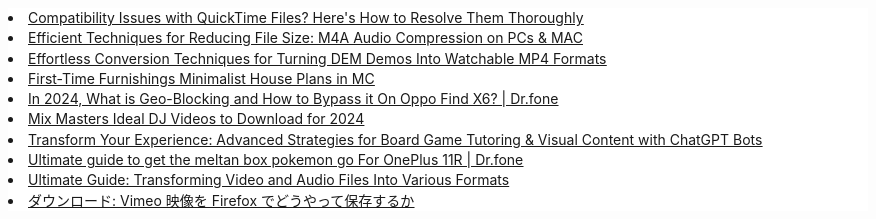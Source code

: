<li><a href="https://win-updates.techidaily.com/compatibility-issues-with-quicktime-files-heres-how-to-resolve-them-thoroughly/"><u>Compatibility Issues with QuickTime Files? Here's How to Resolve Them Thoroughly</u></a></li>
<li><a href="https://win-updates.techidaily.com/efficient-techniques-for-reducing-file-size-m4a-audio-compression-on-pcs-and-mac/"><u>Efficient Techniques for Reducing File Size: M4A Audio Compression on PCs & MAC</u></a></li>
<li><a href="https://win-updates.techidaily.com/effortless-conversion-techniques-for-turning-dem-demos-into-watchable-mp4-formats/"><u>Effortless Conversion Techniques for Turning DEM Demos Into Watchable MP4 Formats</u></a></li>
<li><a href="https://screen-activity-recording.techidaily.com/first-time-furnishings-minimalist-house-plans-in-mc/"><u>First-Time Furnishings Minimalist House Plans in MC</u></a></li>
<li><a href="https://phone-solutions.techidaily.com/in-2024-what-is-geo-blocking-and-how-to-bypass-it-on-oppo-find-x6-drfone-by-drfone-virtual-android/"><u>In 2024, What is Geo-Blocking and How to Bypass it On Oppo Find X6? | Dr.fone</u></a></li>
<li><a href="https://youtube-stream.techidaily.com/mix-masters-ideal-dj-videos-to-download-for-2024/"><u>Mix Masters Ideal DJ Videos to Download for 2024</u></a></li>
<li><a href="https://tech-haven.techidaily.com/transform-your-experience-advanced-strategies-for-board-game-tutoring-and-visual-content-with-chatgpt-bots/"><u>Transform Your Experience: Advanced Strategies for Board Game Tutoring & Visual Content with ChatGPT Bots</u></a></li>
<li><a href="https://android-pokemon-go.techidaily.com/ultimate-guide-to-get-the-meltan-box-pokemon-go-for-oneplus-11r-drfone-by-drfone-virtual-android/"><u>Ultimate guide to get the meltan box pokemon go For OnePlus 11R | Dr.fone</u></a></li>
<li><a href="https://win-updates.techidaily.com/ultimate-guide-transforming-video-and-audio-files-into-various-formats/"><u>Ultimate Guide: Transforming Video and Audio Files Into Various Formats</u></a></li>
<li><a href="https://win-updates.techidaily.com/1726027350128-vimeo-firefox/"><u>ダウンロード: Vimeo 映像を Firefox でどうやって保存するか</u></a></li>
</ul></div>

